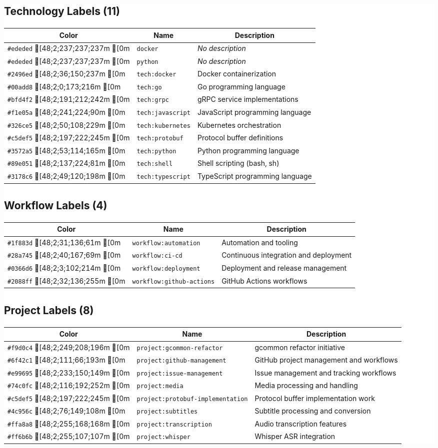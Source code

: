 ## Technology Labels (11)

| Color                            | Name              | Description                     |
| -------------------------------- | ----------------- | ------------------------------- |
| `#ededed` [48;2;237;237;237m [0m | `docker`          | _No description_                |
| `#ededed` [48;2;237;237;237m [0m | `python`          | _No description_                |
| `#2496ed` [48;2;36;150;237m [0m  | `tech:docker`     | Docker containerization         |
| `#00add8` [48;2;0;173;216m [0m   | `tech:go`         | Go programming language         |
| `#bfd4f2` [48;2;191;212;242m [0m | `tech:grpc`       | gRPC service implementations    |
| `#f1e05a` [48;2;241;224;90m [0m  | `tech:javascript` | JavaScript programming language |
| `#326ce5` [48;2;50;108;229m [0m  | `tech:kubernetes` | Kubernetes orchestration        |
| `#c5def5` [48;2;197;222;245m [0m | `tech:protobuf`   | Protocol buffer definitions     |
| `#3572a5` [48;2;53;114;165m [0m  | `tech:python`     | Python programming language     |
| `#89e051` [48;2;137;224;81m [0m  | `tech:shell`      | Shell scripting (bash, sh)      |
| `#3178c6` [48;2;49;120;198m [0m  | `tech:typescript` | TypeScript programming language |

## Workflow Labels (4)

| Color                           | Name                      | Description                           |
| ------------------------------- | ------------------------- | ------------------------------------- |
| `#1f883d` [48;2;31;136;61m [0m  | `workflow:automation`     | Automation and tooling                |
| `#28a745` [48;2;40;167;69m [0m  | `workflow:ci-cd`          | Continuous integration and deployment |
| `#0366d6` [48;2;3;102;214m [0m  | `workflow:deployment`     | Deployment and release management     |
| `#2088ff` [48;2;32;136;255m [0m | `workflow:github-actions` | GitHub Actions workflows              |

## Project Labels (8)

| Color                            | Name                              | Description                             |
| -------------------------------- | --------------------------------- | --------------------------------------- |
| `#f9d0c4` [48;2;249;208;196m [0m | `project:gcommon-refactor`        | gcommon refactor initiative             |
| `#6f42c1` [48;2;111;66;193m [0m  | `project:github-management`       | GitHub project management and workflows |
| `#e99695` [48;2;233;150;149m [0m | `project:issue-management`        | Issue management and tracking workflows |
| `#74c0fc` [48;2;116;192;252m [0m | `project:media`                   | Media processing and handling           |
| `#c5def5` [48;2;197;222;245m [0m | `project:protobuf-implementation` | Protocol buffer implementation work     |
| `#4c956c` [48;2;76;149;108m [0m  | `project:subtitles`               | Subtitle processing and conversion      |
| `#ffa8a8` [48;2;255;168;168m [0m | `project:transcription`           | Audio transcription features            |
| `#ff6b6b` [48;2;255;107;107m [0m | `project:whisper`                 | Whisper ASR integration                 |
